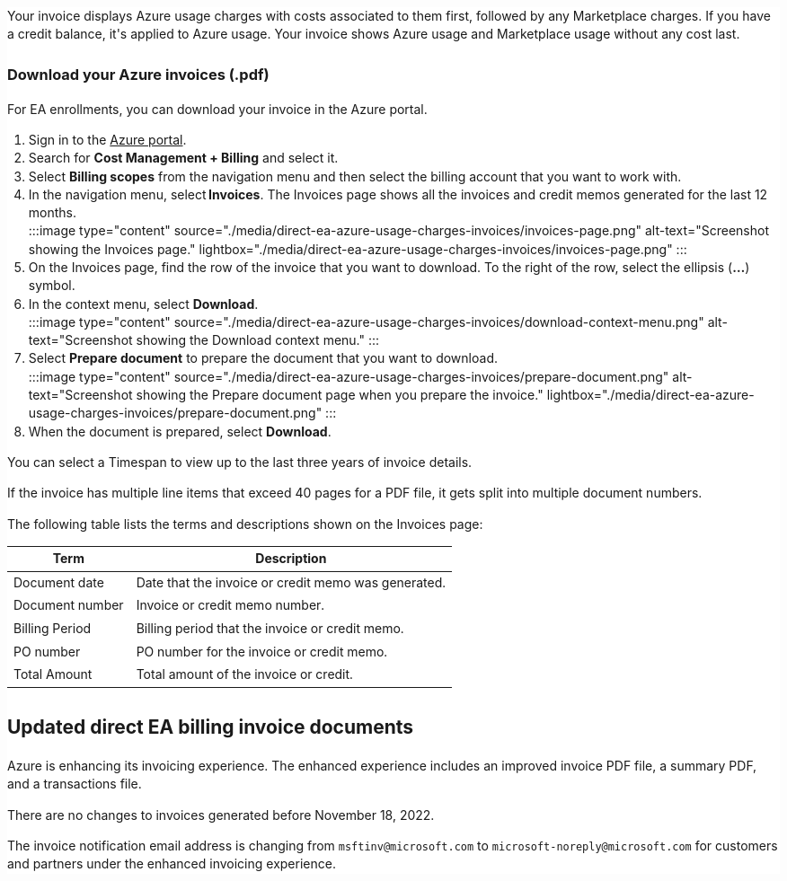 Your invoice displays Azure usage charges with costs associated to them first, followed by any Marketplace charges. If you have a credit balance, it's applied to Azure usage. Your invoice shows Azure usage and Marketplace usage without any cost last.

### Download your Azure invoices (.pdf)

For EA enrollments, you can download your invoice in the Azure portal.

1. Sign in to the [Azure portal](https://portal.azure.com).
1. Search for **Cost Management + Billing** and select it.
1. Select **Billing scopes** from the navigation menu and then select the billing account that you want to work with.
1. In the navigation menu, select **Invoices**. The Invoices page shows all the invoices and credit memos generated for the last 12 months.  
    :::image type="content" source="./media/direct-ea-azure-usage-charges-invoices/invoices-page.png" alt-text="Screenshot showing the Invoices page." lightbox="./media/direct-ea-azure-usage-charges-invoices/invoices-page.png" :::
1. On the Invoices page, find the row of the invoice that you want to download. To the right of the row, select the ellipsis (**…**) symbol.
1. In the context menu, select **Download**.  
    :::image type="content" source="./media/direct-ea-azure-usage-charges-invoices/download-context-menu.png" alt-text="Screenshot showing the Download context menu."  :::
1. Select **Prepare document** to prepare the document that you want to download.  
    :::image type="content" source="./media/direct-ea-azure-usage-charges-invoices/prepare-document.png" alt-text="Screenshot showing the Prepare document page when you prepare the invoice." lightbox="./media/direct-ea-azure-usage-charges-invoices/prepare-document.png" :::
1. When the document is prepared, select **Download**.

You can select a Timespan to view up to the last three years of invoice details.

If the invoice has multiple line items that exceed 40 pages for a PDF file, it gets split into multiple document numbers.

The following table lists the terms and descriptions shown on the Invoices page:

| **Term** | **Description** |
| --- | --- |
| Document date | Date that the invoice or credit memo was generated. |
| Document number | Invoice or credit memo number. |
| Billing Period | Billing period that the invoice or credit memo. |
| PO number | PO number for the invoice or credit memo. |
| Total Amount | Total amount of the invoice or credit. |

## Updated direct EA billing invoice documents

Azure is enhancing its invoicing experience. The enhanced experience includes an improved invoice PDF file, a summary PDF, and a transactions file.

There are no changes to invoices generated before November 18, 2022.

The invoice notification email address is changing from `msftinv@microsoft.com` to `microsoft-noreply@microsoft.com` for customers and partners under the enhanced invoicing experience.
